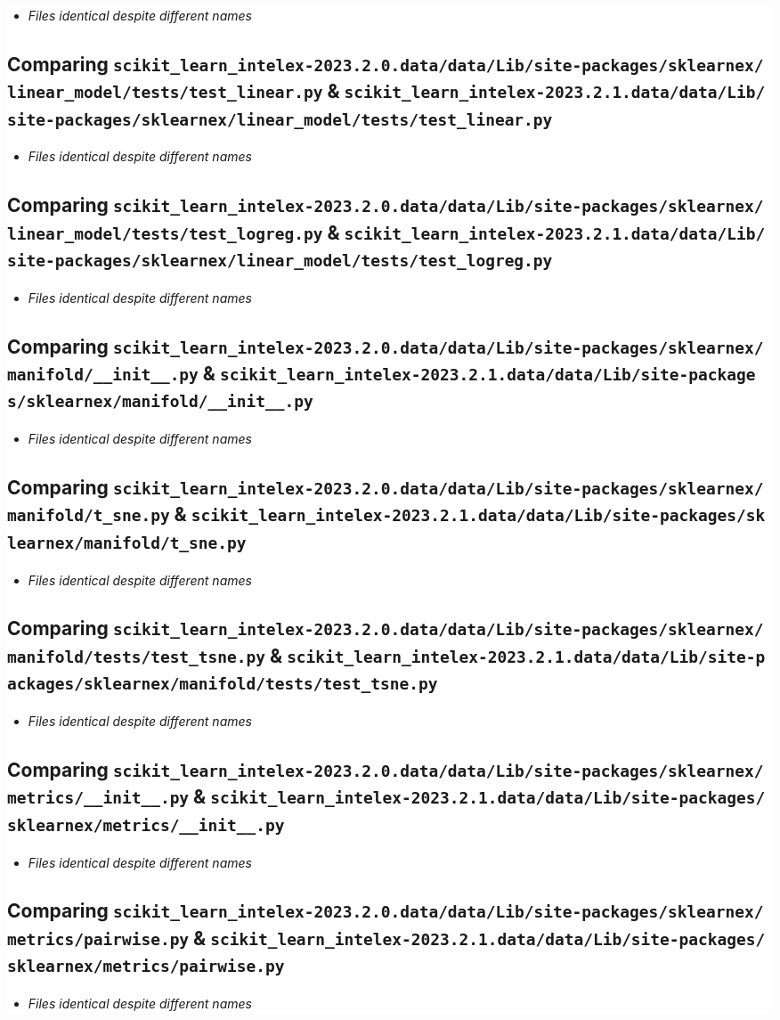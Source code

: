  * *Files identical despite different names*

## Comparing `scikit_learn_intelex-2023.2.0.data/data/Lib/site-packages/sklearnex/linear_model/tests/test_linear.py` & `scikit_learn_intelex-2023.2.1.data/data/Lib/site-packages/sklearnex/linear_model/tests/test_linear.py`

 * *Files identical despite different names*

## Comparing `scikit_learn_intelex-2023.2.0.data/data/Lib/site-packages/sklearnex/linear_model/tests/test_logreg.py` & `scikit_learn_intelex-2023.2.1.data/data/Lib/site-packages/sklearnex/linear_model/tests/test_logreg.py`

 * *Files identical despite different names*

## Comparing `scikit_learn_intelex-2023.2.0.data/data/Lib/site-packages/sklearnex/manifold/__init__.py` & `scikit_learn_intelex-2023.2.1.data/data/Lib/site-packages/sklearnex/manifold/__init__.py`

 * *Files identical despite different names*

## Comparing `scikit_learn_intelex-2023.2.0.data/data/Lib/site-packages/sklearnex/manifold/t_sne.py` & `scikit_learn_intelex-2023.2.1.data/data/Lib/site-packages/sklearnex/manifold/t_sne.py`

 * *Files identical despite different names*

## Comparing `scikit_learn_intelex-2023.2.0.data/data/Lib/site-packages/sklearnex/manifold/tests/test_tsne.py` & `scikit_learn_intelex-2023.2.1.data/data/Lib/site-packages/sklearnex/manifold/tests/test_tsne.py`

 * *Files identical despite different names*

## Comparing `scikit_learn_intelex-2023.2.0.data/data/Lib/site-packages/sklearnex/metrics/__init__.py` & `scikit_learn_intelex-2023.2.1.data/data/Lib/site-packages/sklearnex/metrics/__init__.py`

 * *Files identical despite different names*

## Comparing `scikit_learn_intelex-2023.2.0.data/data/Lib/site-packages/sklearnex/metrics/pairwise.py` & `scikit_learn_intelex-2023.2.1.data/data/Lib/site-packages/sklearnex/metrics/pairwise.py`

 * *Files identical despite different names*
